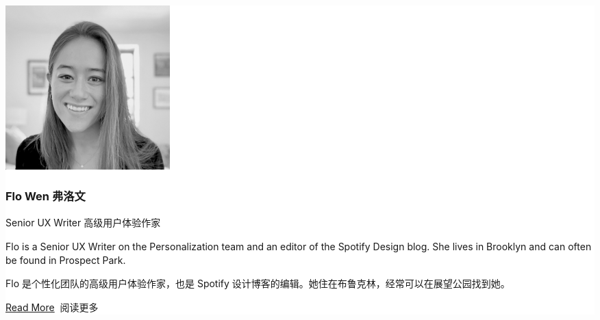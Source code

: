 ![Flo Wen](Screenshot_2023-01-12_at_14.58.01.png)

### Flo Wen 弗洛文

Senior UX Writer 高级用户体验作家

Flo is a Senior UX Writer on the Personalization team and an editor of the Spotify Design blog. She lives in Brooklyn and can often be found in Prospect Park.

Flo 是个性化团队的高级用户体验作家，也是 Spotify 设计博客的编辑。她住在布鲁克林，经常可以在展望公园找到她。

[Read More](https://www.linkedin.com/in/florencewen)  阅读更多
